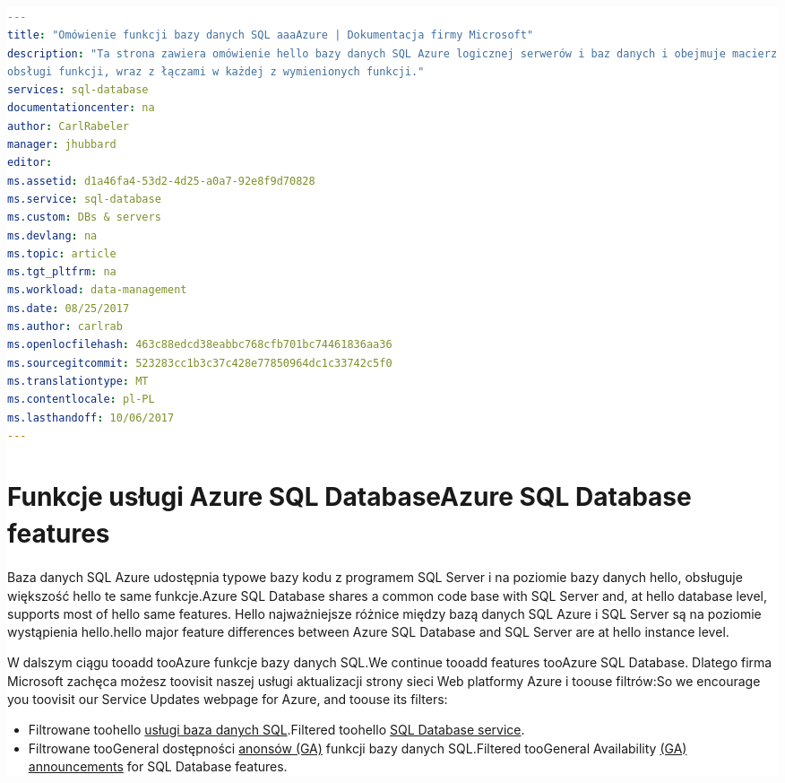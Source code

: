 ```yaml
---
title: "Omówienie funkcji bazy danych SQL aaaAzure | Dokumentacja firmy Microsoft"
description: "Ta strona zawiera omówienie hello bazy danych SQL Azure logicznej serwerów i baz danych i obejmuje macierz obsługi funkcji, wraz z łączami w każdej z wymienionych funkcji."
services: sql-database
documentationcenter: na
author: CarlRabeler
manager: jhubbard
editor: 
ms.assetid: d1a46fa4-53d2-4d25-a0a7-92e8f9d70828
ms.service: sql-database
ms.custom: DBs & servers
ms.devlang: na
ms.topic: article
ms.tgt_pltfrm: na
ms.workload: data-management
ms.date: 08/25/2017
ms.author: carlrab
ms.openlocfilehash: 463c88edcd38eabbc768cfb701bc74461836aa36
ms.sourcegitcommit: 523283cc1b3c37c428e77850964dc1c33742c5f0
ms.translationtype: MT
ms.contentlocale: pl-PL
ms.lasthandoff: 10/06/2017
---
```

# <a name="azure-sql-database-features"></a><span data-ttu-id="d4580-103">Funkcje usługi Azure SQL Database</span><span class="sxs-lookup"><span data-stu-id="d4580-103">Azure SQL Database features</span></span>

<span data-ttu-id="d4580-104">Baza danych SQL Azure udostępnia typowe bazy kodu z programem SQL Server i na poziomie bazy danych hello, obsługuje większość hello te same funkcje.</span><span class="sxs-lookup"><span data-stu-id="d4580-104">Azure SQL Database shares a common code base with SQL Server and, at hello database level, supports most of hello same features.</span></span> <span data-ttu-id="d4580-105">Hello najważniejsze różnice między bazą danych SQL Azure i SQL Server są na poziomie wystąpienia hello.</span><span class="sxs-lookup"><span data-stu-id="d4580-105">hello major feature differences between Azure SQL Database and SQL Server are at hello instance level.</span></span> 

<span data-ttu-id="d4580-106">W dalszym ciągu tooadd tooAzure funkcje bazy danych SQL.</span><span class="sxs-lookup"><span data-stu-id="d4580-106">We continue tooadd features tooAzure SQL Database.</span></span> <span data-ttu-id="d4580-107">Dlatego firma Microsoft zachęca możesz toovisit naszej usługi aktualizacji strony sieci Web platformy Azure i toouse filtrów:</span><span class="sxs-lookup"><span data-stu-id="d4580-107">So we encourage you toovisit our Service Updates webpage for Azure, and toouse its filters:</span></span>

* <span data-ttu-id="d4580-108">Filtrowane toohello [usługi baza danych SQL](https://azure.microsoft.com/updates/?service=sql-database).</span><span class="sxs-lookup"><span data-stu-id="d4580-108">Filtered toohello [SQL Database service](https://azure.microsoft.com/updates/?service=sql-database).</span></span>
* <span data-ttu-id="d4580-109">Filtrowane tooGeneral dostępności [anonsów (GA)](http://azure.microsoft.com/updates/?service=sql-database&update-type=general-availability) funkcji bazy danych SQL.</span><span class="sxs-lookup"><span data-stu-id="d4580-109">Filtered tooGeneral Availability [(GA) announcements](http://azure.microsoft.com/updates/?service=sql-database&update-type=general-availability) for SQL Database features.</span></span>
